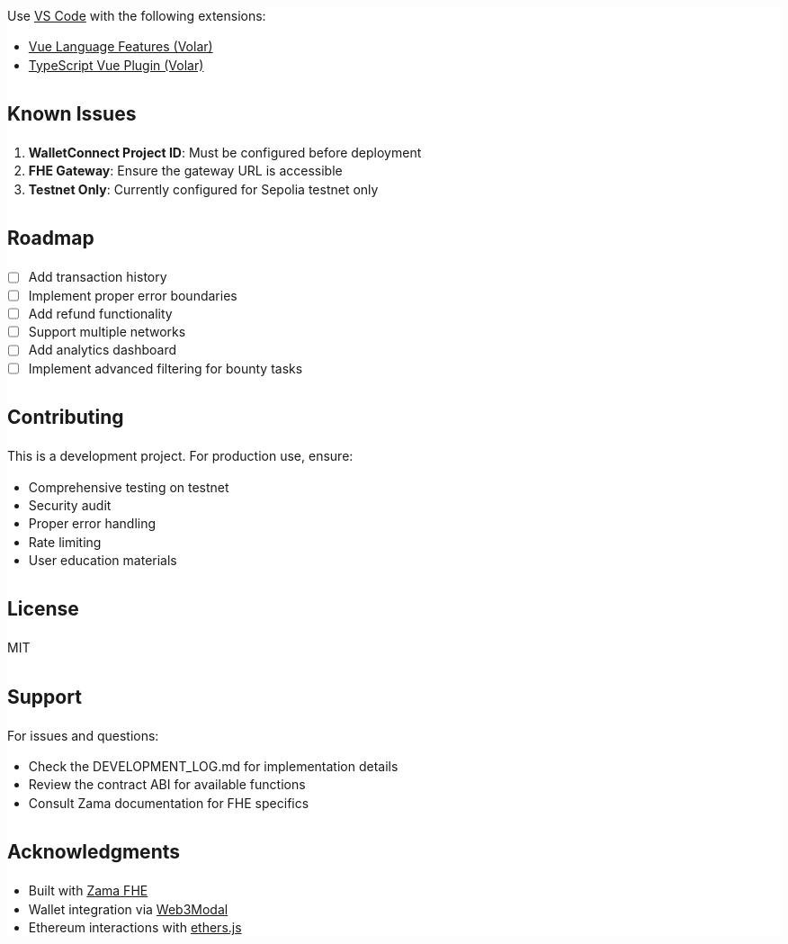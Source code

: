 Use [VS Code](https://code.visualstudio.com/) with the following extensions:

- [Vue Language Features (Volar)](https://marketplace.visualstudio.com/items?itemName=Vue.volar)
- [TypeScript Vue Plugin (Volar)](https://marketplace.visualstudio.com/items?itemName=Vue.vscode-typescript-vue-plugin)

## Known Issues

1. **WalletConnect Project ID**: Must be configured before deployment
2. **FHE Gateway**: Ensure the gateway URL is accessible
3. **Testnet Only**: Currently configured for Sepolia testnet only

## Roadmap

- [ ] Add transaction history
- [ ] Implement proper error boundaries
- [ ] Add refund functionality
- [ ] Support multiple networks
- [ ] Add analytics dashboard
- [ ] Implement advanced filtering for bounty tasks

## Contributing

This is a development project. For production use, ensure:
- Comprehensive testing on testnet
- Security audit
- Proper error handling
- Rate limiting
- User education materials

## License

MIT

## Support

For issues and questions:
- Check the DEVELOPMENT_LOG.md for implementation details
- Review the contract ABI for available functions
- Consult Zama documentation for FHE specifics

## Acknowledgments

- Built with [Zama FHE](https://www.zama.ai/)
- Wallet integration via [Web3Modal](https://web3modal.com/)
- Ethereum interactions with [ethers.js](https://ethers.org/)
